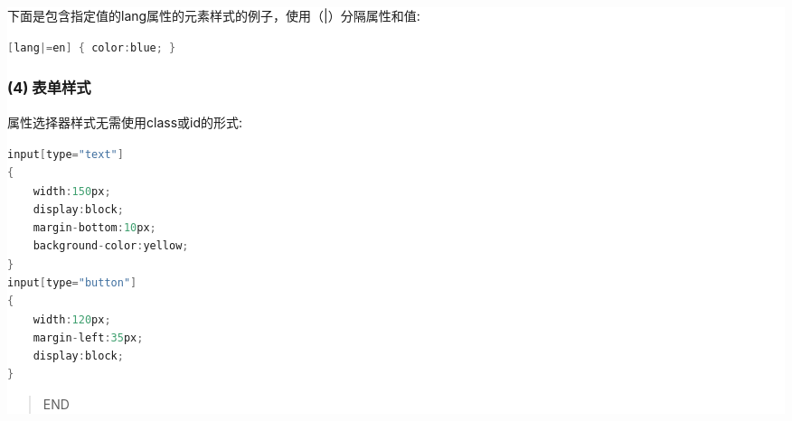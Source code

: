 下面是包含指定值的lang属性的元素样式的例子，使用（|）分隔属性和值:
```cs
[lang|=en] { color:blue; }
```

### (4) 表单样式
属性选择器样式无需使用class或id的形式:
```cs
input[type="text"]
{
    width:150px;
    display:block;
    margin-bottom:10px;
    background-color:yellow;
}
input[type="button"]
{
    width:120px;
    margin-left:35px;
    display:block;
}
```

> END

